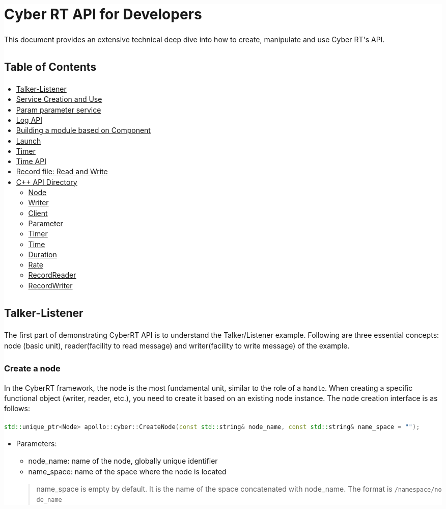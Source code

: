 # Cyber RT API for Developers

This document provides an extensive technical deep dive into how to create, manipulate and use Cyber RT's API.

## Table of Contents

- [Talker-Listener](#Talker-Listener)
- [Service Creation and Use](#Service-Creation-and-Use)
- [Param parameter service](#Param-parameter-service)
- [Log API](#LOG-API)
- [Building a module based on Component](#Building-a-module-based-on-Component)
- [Launch](#Launch)
- [Timer](#timer)
- [Time API](#use-of-time)
- [Record file: Read and Write](#Record-file-Read-and-Write)
- [C++ API Directory](##API-Directory)
    - [Node](#node-api)
    - [Writer](#writer-api)
    - [Client](#client-api)
    - [Parameter](#parameter-api)
    - [Timer](#timer-api)
    - [Time](#timer-api)
    - [Duration](#duration-api)
    - [Rate](#rate-api)
    - [RecordReader](#recordreader-api)
    - [RecordWriter](#recordwriter-api)

## Talker-Listener

The first part of demonstrating CyberRT API is to understand the Talker/Listener example. Following are three essential concepts: node (basic unit), reader(facility to read message) and writer(facility to write message) of the example.

### Create a node

In the CyberRT framework, the node is the most fundamental unit, similar to the role of a `handle`. When creating a specific functional object (writer, reader, etc.), you need to create it based on an existing node instance.
The node creation interface is as follows:

```cpp
std::unique_ptr<Node> apollo::cyber::CreateNode(const std::string& node_name, const std::string& name_space = "");
```

- Parameters:
    - node_name: name of the node, globally unique identifier
    - name_space: name of the space where the node is located

    > name_space is empty by default. It is the name of the space concatenated with node_name. The format is `/namespace/node_name`

